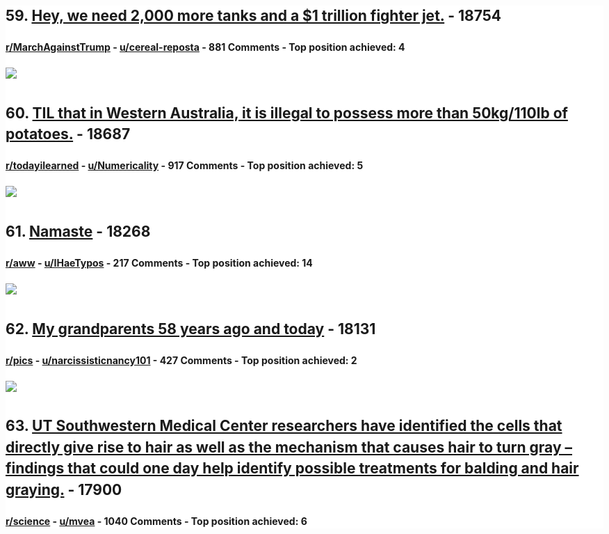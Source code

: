 ## 59. [Hey, we need 2,000 more tanks and a $1 trillion fighter jet.](http://reddit.com/r/MarchAgainstTrump/comments/69qzq8/hey_we_need_2000_more_tanks_and_a_1_trillion/) - 18754
#### [r/MarchAgainstTrump](http://reddit.com/r/MarchAgainstTrump) - [u/cereal-reposta](http://reddit.com/u/cereal-reposta) - 881 Comments - Top position achieved: 4

<a href="https://i.redd.it/23b452wlu0wy.jpg"><img src="https://a.thumbs.redditmedia.com/ZzoAL7atK7gvjOeoVVmvCAlvtcZ1YTJYYcwE4yFHcc0.jpg"></img></a>

## 60. [TIL that in Western Australia, it is illegal to possess more than 50kg/110lb of potatoes.](http://reddit.com/r/todayilearned/comments/69quc3/til_that_in_western_australia_it_is_illegal_to/) - 18687
#### [r/todayilearned](http://reddit.com/r/todayilearned) - [u/Numericality](http://reddit.com/u/Numericality) - 917 Comments - Top position achieved: 5

<a href="http://www.nationalgeographic.com.au/history/australias-weirdest-laws.aspx"><img src="https://b.thumbs.redditmedia.com/uAELXZ-79YxupINnVYZGRoaXq6yx6lEBWru0VkhjqNM.jpg"></img></a>

## 61. [Namaste](http://reddit.com/r/aww/comments/69s6rs/namaste/) - 18268
#### [r/aww](http://reddit.com/r/aww) - [u/IHaeTypos](http://reddit.com/u/IHaeTypos) - 217 Comments - Top position achieved: 14

<a href="http://i.imgur.com/Hs3WeSC.gifv"><img src="https://b.thumbs.redditmedia.com/l-0Shk13GIg_N5rH9mbizFmopzhBgQ7ROlUNyn5FmSM.jpg"></img></a>

## 62. [My grandparents 58 years ago and today](http://reddit.com/r/pics/comments/69uoa2/my_grandparents_58_years_ago_and_today/) - 18131
#### [r/pics](http://reddit.com/r/pics) - [u/narcissisticnancy101](http://reddit.com/u/narcissisticnancy101) - 427 Comments - Top position achieved: 2

<a href="https://i.redd.it/56ctwxxy16wy.jpg"><img src="https://b.thumbs.redditmedia.com/EfbY_H_xeESvg82WstV9Y9NahdnOmcxasy2MG2IJ2gA.jpg"></img></a>

## 63. [UT Southwestern Medical Center researchers have identified the cells that directly give rise to hair as well as the mechanism that causes hair to turn gray – findings that could one day help identify possible treatments for balding and hair graying.](http://reddit.com/r/science/comments/69qrt0/ut_southwestern_medical_center_researchers_have/) - 17900
#### [r/science](http://reddit.com/r/science) - [u/mvea](http://reddit.com/u/mvea) - 1040 Comments - Top position achieved: 6
